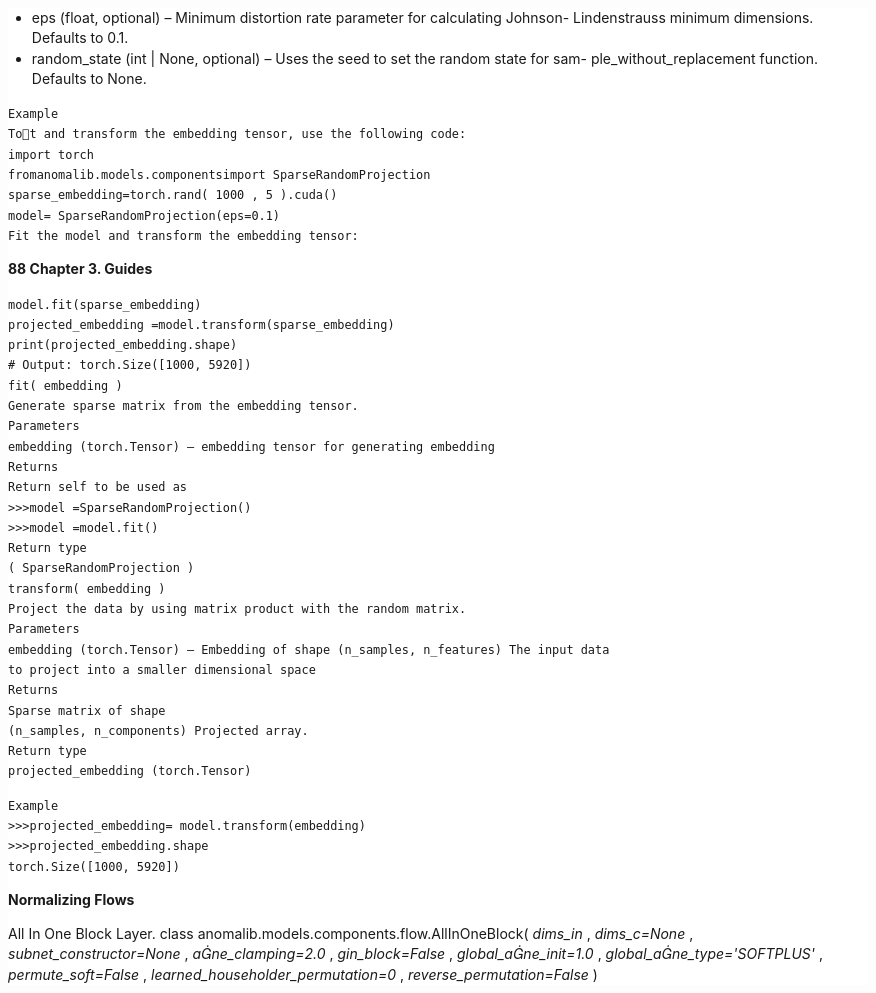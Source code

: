 - eps (float, optional) – Minimum distortion rate parameter for calculating Johnson-
    Lindenstrauss minimum dimensions. Defaults to 0.1.
- random_state (int | None, optional) – Uses the seed to set the random state for sam-
    ple_without_replacement function. Defaults to None.

```
Example
Tot and transform the embedding tensor, use the following code:
import torch
fromanomalib.models.componentsimport SparseRandomProjection
sparse_embedding=torch.rand( 1000 , 5 ).cuda()
model= SparseRandomProjection(eps=0.1)
Fit the model and transform the embedding tensor:
```
**88 Chapter 3. Guides**


```
model.fit(sparse_embedding)
projected_embedding =model.transform(sparse_embedding)
print(projected_embedding.shape)
# Output: torch.Size([1000, 5920])
fit( embedding )
Generate sparse matrix from the embedding tensor.
Parameters
embedding (torch.Tensor) – embedding tensor for generating embedding
Returns
Return self to be used as
>>>model =SparseRandomProjection()
>>>model =model.fit()
Return type
( SparseRandomProjection )
transform( embedding )
Project the data by using matrix product with the random matrix.
Parameters
embedding (torch.Tensor) – Embedding of shape (n_samples, n_features) The input data
to project into a smaller dimensional space
Returns
Sparse matrix of shape
(n_samples, n_components) Projected array.
Return type
projected_embedding (torch.Tensor)
```
```
Example
>>>projected_embedding= model.transform(embedding)
>>>projected_embedding.shape
torch.Size([1000, 5920])
```
**Normalizing Flows**

All In One Block Layer.
class anomalib.models.components.flow.AllInOneBlock( _dims_in_ , _dims_c=None_ ,
_subnet_constructor=None_ , _ane_clamping=2.0_ ,
_gin_block=False_ , _global_ane_init=1.0_ ,
_global_ane_type='SOFTPLUS'_ ,
_permute_soft=False_ ,
_learned_householder_permutation=0_ ,
_reverse_permutation=False_ )
